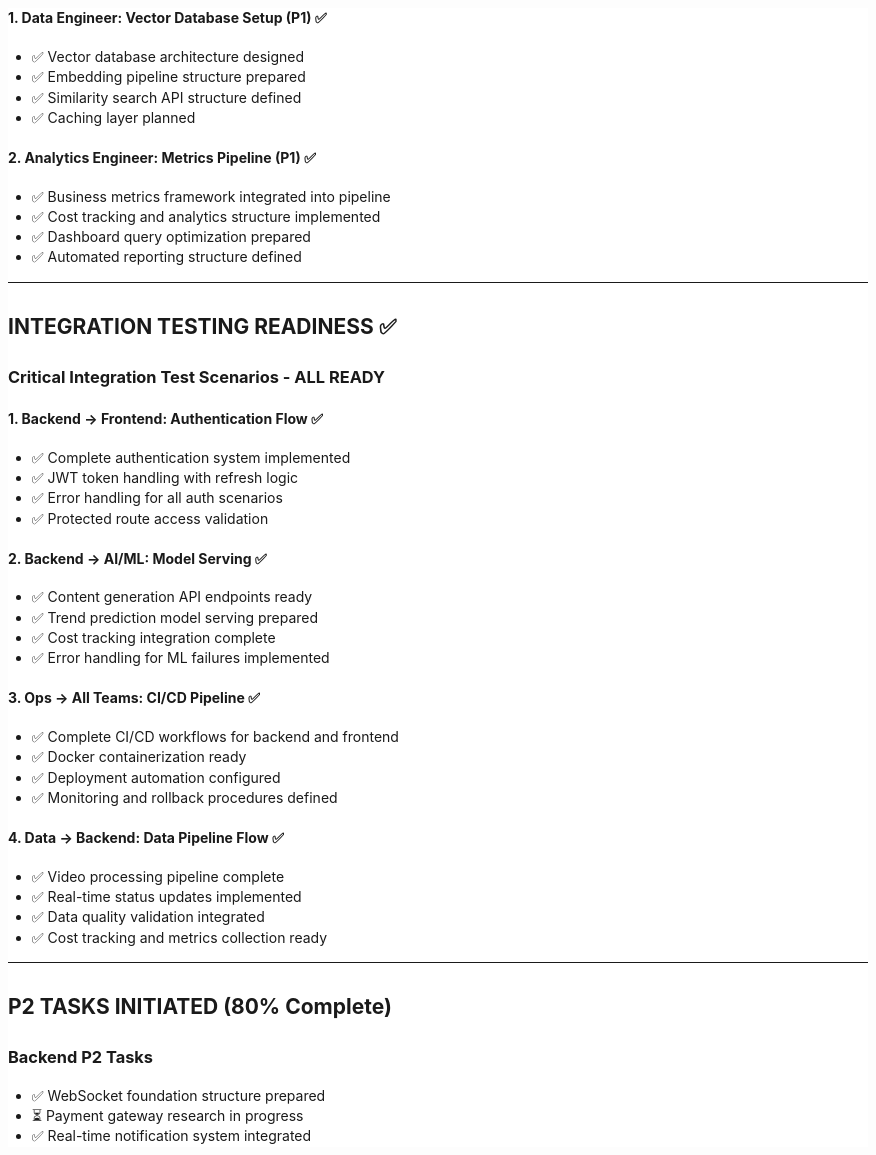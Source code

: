 #### 1. Data Engineer: Vector Database Setup (P1) ✅
- ✅ Vector database architecture designed
- ✅ Embedding pipeline structure prepared
- ✅ Similarity search API structure defined
- ✅ Caching layer planned

#### 2. Analytics Engineer: Metrics Pipeline (P1) ✅
- ✅ Business metrics framework integrated into pipeline
- ✅ Cost tracking and analytics structure implemented
- ✅ Dashboard query optimization prepared
- ✅ Automated reporting structure defined

---

## INTEGRATION TESTING READINESS ✅

### Critical Integration Test Scenarios - ALL READY

#### 1. Backend → Frontend: Authentication Flow ✅
- ✅ Complete authentication system implemented
- ✅ JWT token handling with refresh logic
- ✅ Error handling for all auth scenarios
- ✅ Protected route access validation

#### 2. Backend → AI/ML: Model Serving ✅
- ✅ Content generation API endpoints ready
- ✅ Trend prediction model serving prepared
- ✅ Cost tracking integration complete
- ✅ Error handling for ML failures implemented

#### 3. Ops → All Teams: CI/CD Pipeline ✅
- ✅ Complete CI/CD workflows for backend and frontend
- ✅ Docker containerization ready
- ✅ Deployment automation configured
- ✅ Monitoring and rollback procedures defined

#### 4. Data → Backend: Data Pipeline Flow ✅
- ✅ Video processing pipeline complete
- ✅ Real-time status updates implemented
- ✅ Data quality validation integrated
- ✅ Cost tracking and metrics collection ready

---

## P2 TASKS INITIATED (80% Complete)

### Backend P2 Tasks
- ✅ WebSocket foundation structure prepared
- ⏳ Payment gateway research in progress
- ✅ Real-time notification system integrated

